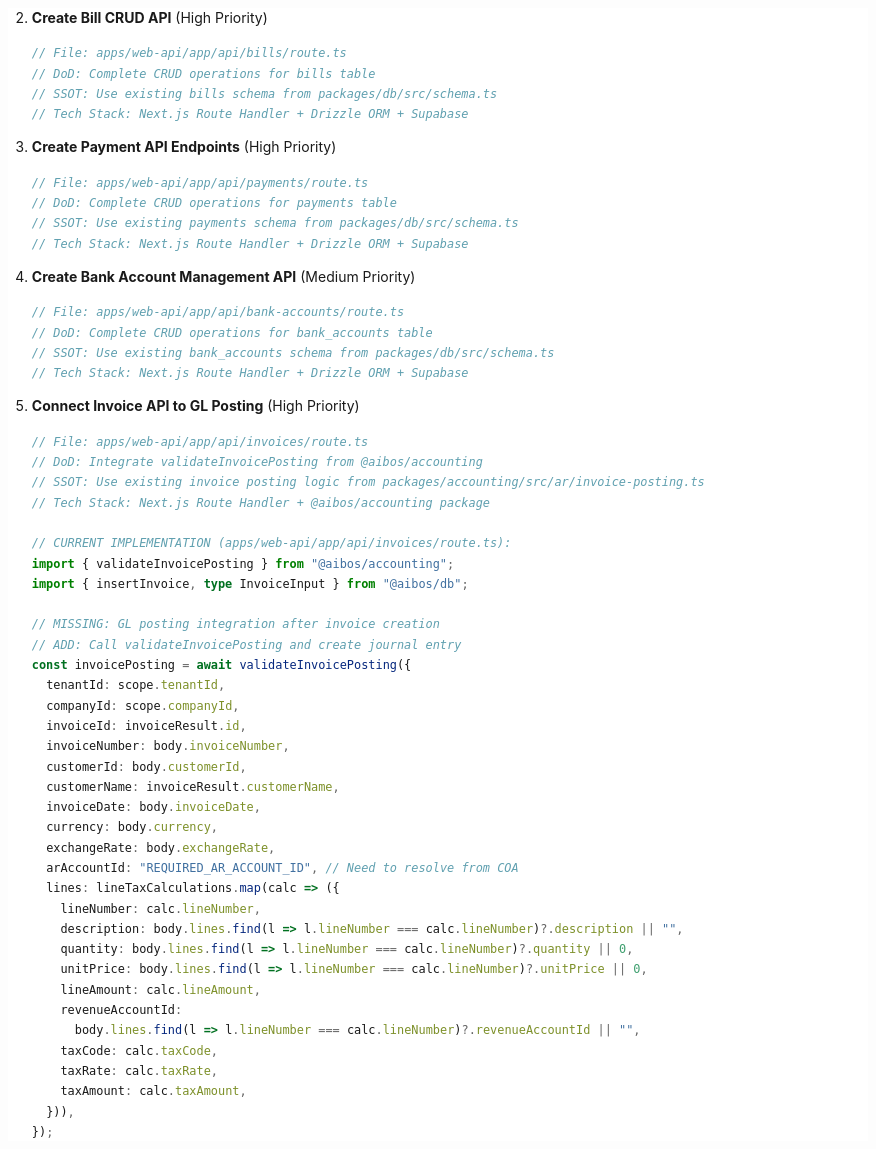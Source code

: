 2. **Create Bill CRUD API** (High Priority)

   ```typescript
   // File: apps/web-api/app/api/bills/route.ts
   // DoD: Complete CRUD operations for bills table
   // SSOT: Use existing bills schema from packages/db/src/schema.ts
   // Tech Stack: Next.js Route Handler + Drizzle ORM + Supabase
   ```

3. **Create Payment API Endpoints** (High Priority)

   ```typescript
   // File: apps/web-api/app/api/payments/route.ts
   // DoD: Complete CRUD operations for payments table
   // SSOT: Use existing payments schema from packages/db/src/schema.ts
   // Tech Stack: Next.js Route Handler + Drizzle ORM + Supabase
   ```

4. **Create Bank Account Management API** (Medium Priority)

   ```typescript
   // File: apps/web-api/app/api/bank-accounts/route.ts
   // DoD: Complete CRUD operations for bank_accounts table
   // SSOT: Use existing bank_accounts schema from packages/db/src/schema.ts
   // Tech Stack: Next.js Route Handler + Drizzle ORM + Supabase
   ```

5. **Connect Invoice API to GL Posting** (High Priority)

   ```typescript
   // File: apps/web-api/app/api/invoices/route.ts
   // DoD: Integrate validateInvoicePosting from @aibos/accounting
   // SSOT: Use existing invoice posting logic from packages/accounting/src/ar/invoice-posting.ts
   // Tech Stack: Next.js Route Handler + @aibos/accounting package

   // CURRENT IMPLEMENTATION (apps/web-api/app/api/invoices/route.ts):
   import { validateInvoicePosting } from "@aibos/accounting";
   import { insertInvoice, type InvoiceInput } from "@aibos/db";

   // MISSING: GL posting integration after invoice creation
   // ADD: Call validateInvoicePosting and create journal entry
   const invoicePosting = await validateInvoicePosting({
     tenantId: scope.tenantId,
     companyId: scope.companyId,
     invoiceId: invoiceResult.id,
     invoiceNumber: body.invoiceNumber,
     customerId: body.customerId,
     customerName: invoiceResult.customerName,
     invoiceDate: body.invoiceDate,
     currency: body.currency,
     exchangeRate: body.exchangeRate,
     arAccountId: "REQUIRED_AR_ACCOUNT_ID", // Need to resolve from COA
     lines: lineTaxCalculations.map(calc => ({
       lineNumber: calc.lineNumber,
       description: body.lines.find(l => l.lineNumber === calc.lineNumber)?.description || "",
       quantity: body.lines.find(l => l.lineNumber === calc.lineNumber)?.quantity || 0,
       unitPrice: body.lines.find(l => l.lineNumber === calc.lineNumber)?.unitPrice || 0,
       lineAmount: calc.lineAmount,
       revenueAccountId:
         body.lines.find(l => l.lineNumber === calc.lineNumber)?.revenueAccountId || "",
       taxCode: calc.taxCode,
       taxRate: calc.taxRate,
       taxAmount: calc.taxAmount,
     })),
   });
   ```
